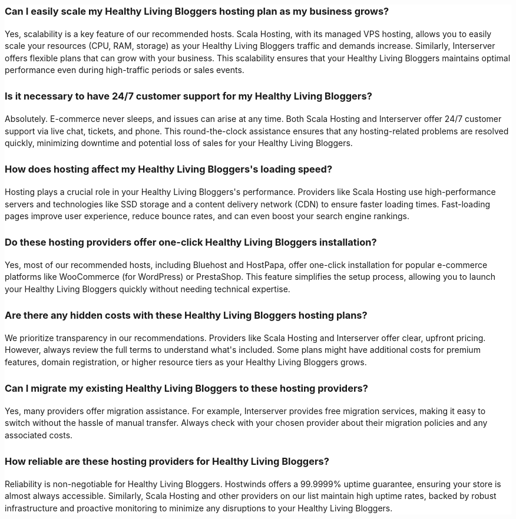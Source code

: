 ### Can I easily scale my Healthy Living Bloggers hosting plan as my business grows? 
Yes, scalability is a key feature of our recommended hosts. Scala Hosting, with its managed VPS hosting, allows you to easily scale your resources (CPU, RAM, storage) as your Healthy Living Bloggers traffic and demands increase. Similarly, Interserver offers flexible plans that can grow with your business. This scalability ensures that your Healthy Living Bloggers maintains optimal performance even during high-traffic periods or sales events.

### Is it necessary to have 24/7 customer support for my Healthy Living Bloggers? 
Absolutely. E-commerce never sleeps, and issues can arise at any time. Both Scala Hosting and Interserver offer 24/7 customer support via live chat, tickets, and phone. This round-the-clock assistance ensures that any hosting-related problems are resolved quickly, minimizing downtime and potential loss of sales for your Healthy Living Bloggers.

### How does hosting affect my Healthy Living Bloggers's loading speed? 
Hosting plays a crucial role in your Healthy Living Bloggers's performance. Providers like Scala Hosting use high-performance servers and technologies like SSD storage and a content delivery network (CDN) to ensure faster loading times. Fast-loading pages improve user experience, reduce bounce rates, and can even boost your search engine rankings.

### Do these hosting providers offer one-click Healthy Living Bloggers installation? 
Yes, most of our recommended hosts, including Bluehost and HostPapa, offer one-click installation for popular e-commerce platforms like WooCommerce (for WordPress) or PrestaShop. This feature simplifies the setup process, allowing you to launch your Healthy Living Bloggers quickly without needing technical expertise.

### Are there any hidden costs with these Healthy Living Bloggers hosting plans? 
We prioritize transparency in our recommendations. Providers like Scala Hosting and Interserver offer clear, upfront pricing. However, always review the full terms to understand what's included. Some plans might have additional costs for premium features, domain registration, or higher resource tiers as your Healthy Living Bloggers grows.

### Can I migrate my existing Healthy Living Bloggers to these hosting providers? 
Yes, many providers offer migration assistance. For example, Interserver provides free migration services, making it easy to switch without the hassle of manual transfer. Always check with your chosen provider about their migration policies and any associated costs.

### How reliable are these hosting providers for Healthy Living Bloggers? 
Reliability is non-negotiable for Healthy Living Bloggers. Hostwinds offers a 99.9999% uptime guarantee, ensuring your store is almost always accessible. Similarly, Scala Hosting and other providers on our list maintain high uptime rates, backed by robust infrastructure and proactive monitoring to minimize any disruptions to your Healthy Living Bloggers.
